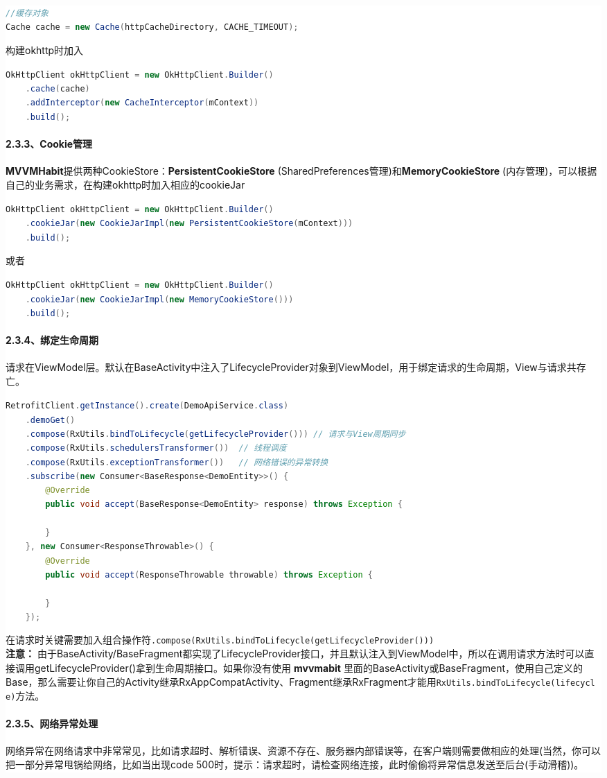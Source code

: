 ```java
//缓存对象
Cache cache = new Cache(httpCacheDirectory, CACHE_TIMEOUT);
```
构建okhttp时加入
```java
OkHttpClient okHttpClient = new OkHttpClient.Builder()
    .cache(cache)
    .addInterceptor(new CacheInterceptor(mContext))
    .build();
```
#### 2.3.3、Cookie管理
**MVVMHabit**提供两种CookieStore：**PersistentCookieStore** (SharedPreferences管理)和**MemoryCookieStore** (内存管理)，可以根据自己的业务需求，在构建okhttp时加入相应的cookieJar
```java
OkHttpClient okHttpClient = new OkHttpClient.Builder()
    .cookieJar(new CookieJarImpl(new PersistentCookieStore(mContext)))
    .build();
```
或者
```java
OkHttpClient okHttpClient = new OkHttpClient.Builder()
    .cookieJar(new CookieJarImpl(new MemoryCookieStore()))
    .build();
```
#### 2.3.4、绑定生命周期
请求在ViewModel层。默认在BaseActivity中注入了LifecycleProvider对象到ViewModel，用于绑定请求的生命周期，View与请求共存亡。
```java
RetrofitClient.getInstance().create(DemoApiService.class)
    .demoGet()
    .compose(RxUtils.bindToLifecycle(getLifecycleProvider())) // 请求与View周期同步
    .compose(RxUtils.schedulersTransformer())  // 线程调度
    .compose(RxUtils.exceptionTransformer())   // 网络错误的异常转换
    .subscribe(new Consumer<BaseResponse<DemoEntity>>() {
        @Override
        public void accept(BaseResponse<DemoEntity> response) throws Exception {
                       
        }
    }, new Consumer<ResponseThrowable>() {
        @Override
        public void accept(ResponseThrowable throwable) throws Exception {
                        
        }
    });

```
在请求时关键需要加入组合操作符`.compose(RxUtils.bindToLifecycle(getLifecycleProvider()))`<br>
**注意：** 由于BaseActivity/BaseFragment都实现了LifecycleProvider接口，并且默认注入到ViewModel中，所以在调用请求方法时可以直接调用getLifecycleProvider()拿到生命周期接口。如果你没有使用 **mvvmabit** 里面的BaseActivity或BaseFragment，使用自己定义的Base，那么需要让你自己的Activity继承RxAppCompatActivity、Fragment继承RxFragment才能用`RxUtils.bindToLifecycle(lifecycle)`方法。
#### 2.3.5、网络异常处理
网络异常在网络请求中非常常见，比如请求超时、解析错误、资源不存在、服务器内部错误等，在客户端则需要做相应的处理(当然，你可以把一部分异常甩锅给网络，比如当出现code 500时，提示：请求超时，请检查网络连接，此时偷偷将异常信息发送至后台(手动滑稽))。<br>

